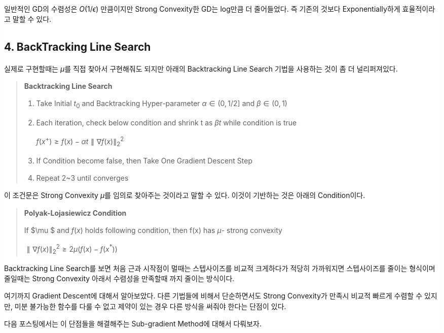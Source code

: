 

일반적인 GD의 수렴성은 $O(1/\epsilon)$ 만큼이지만 Strong Convexity한 GD는 log만큼 더 줄어들었다. 즉 기존의 것보다 Exponentially하게 효율적이라고 말할 수 있다. 



## 4. BackTracking Line Search

실제로 구현할때는 $\mu$를 직접 찾아서 구현해줘도 되지만 아래의 Backtracking Line Search 기법을 사용하는 것이 좀 더 널리퍼져있다. 

> **Backtracking Line Search**
>
> 1. Take Initial $t_0$ and Backtracking Hyper-parameter $\alpha \in (0,1/2]$ and $\beta \in (0,1)$ 
>
> 2. Each iteration, check below condition and shrink t as $\beta t$ while condition is true 
>
>    $f(x^+) \geq f(x) - \alpha t \parallel \nabla f(x) \parallel_2^2$
>
> 3. If Condition become false, then Take One Gradient Descent Step
> 4. Repeat 2~3 until converges



이 조건문은 Strong Convexity $\mu$를 임의로 찾아주는 것이라고 말할 수 있다. 이것이 기반하는 것은 아래의 Condition이다. 

> **Polyak-Lojasiewicz Condition**
>
> If $\mu $ and $f(x)$ holds following condition, then f(x) has $\mu$- strong convexity
>
> $\parallel \nabla f(x) \parallel_2^2 \geq 2\mu(f(x)-f(x^\ast))$



Backtracking Line Search를 보면 처음 근과 시작점이 멀때는 스텝사이즈를 비교적 크게하다가 적당히 가까워지면 스텝사이즈를 줄이는 형식이며 줄일때는 Strong Convexity 아래서 수렴성을 만족할때 까지 줄이는 방식이다. 



여기까지 Gradient Descent에 대해서 알아보았다. 다른 기법들에 비해서 단순하면서도 Strong Convexity가 만족시 비교적 빠르게 수렴할 수 있지만, 미분 불가능한 함수를 다룰 수 없고 제약이 있는 경우 다른 방식을 써줘야 한다는 단점이 있다. 



다음 포스팅에서는 이 단점들을 해결해주는 Sub-gradient Method에 대해서 다뤄보자.
